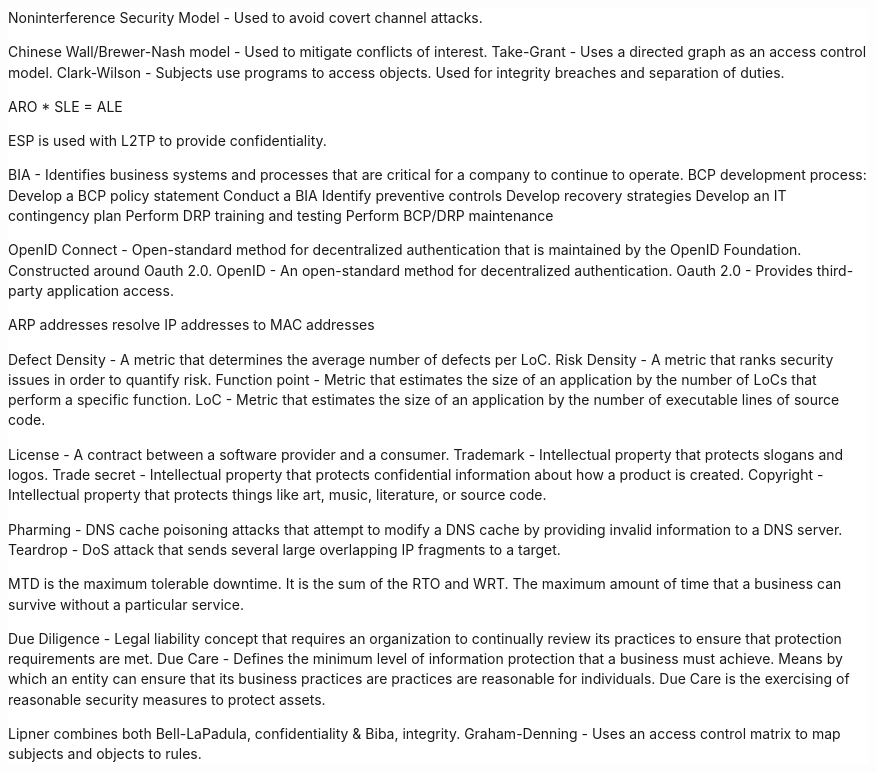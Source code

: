 Noninterference Security Model - Used to avoid covert channel attacks.

Chinese Wall/Brewer-Nash model - Used to mitigate conflicts of interest.
Take-Grant - Uses a directed graph as an access control model. 
Clark-Wilson - Subjects use programs to access objects. Used for integrity breaches and separation of duties.

ARO * SLE = ALE

ESP is used with L2TP to provide confidentiality.

BIA - Identifies business systems and processes that are critical for a company to continue to operate.
BCP development process:
Develop a BCP policy statement
Conduct a BIA
Identify preventive controls
Develop recovery strategies
Develop an IT contingency plan
Perform DRP training and testing
Perform BCP/DRP maintenance

OpenID Connect - Open-standard method for decentralized authentication that is maintained by the OpenID Foundation.  Constructed around Oauth 2.0. 
OpenID - An open-standard method for decentralized authentication.
Oauth 2.0 - Provides third-party application access.

ARP addresses resolve IP addresses to MAC addresses

Defect Density - A metric that determines the average number of defects per LoC.
Risk Density - A metric that ranks security issues in order to quantify risk.
Function point - Metric that estimates the size of an application by the number of LoCs that perform a specific function.
LoC - Metric that estimates the size of an application by the number of executable lines of source code.

License - A contract between a software provider and a consumer.
Trademark - Intellectual property that protects slogans and logos.
Trade secret - Intellectual property that protects confidential information about how a product is created.
Copyright - Intellectual property that protects things like art, music, literature, or source code.

Pharming - DNS cache poisoning attacks that attempt to modify a DNS cache by providing invalid information to a DNS server.
Teardrop - DoS attack that sends several large overlapping IP fragments to a target.

MTD is the maximum tolerable downtime. It is the sum of the RTO and WRT. The maximum amount of time that a business can survive without a particular service.

Due Diligence - Legal liability concept that requires an organization to continually review its practices to ensure that protection requirements are met.
Due Care - Defines the minimum level of information protection that a business must achieve. Means by which an entity can ensure that its business practices are practices are reasonable for individuals. Due Care is the exercising of reasonable security measures to protect assets.

Lipner combines both Bell-LaPadula, confidentiality & Biba, integrity.
Graham-Denning - Uses an access control matrix to map subjects and objects to rules.
